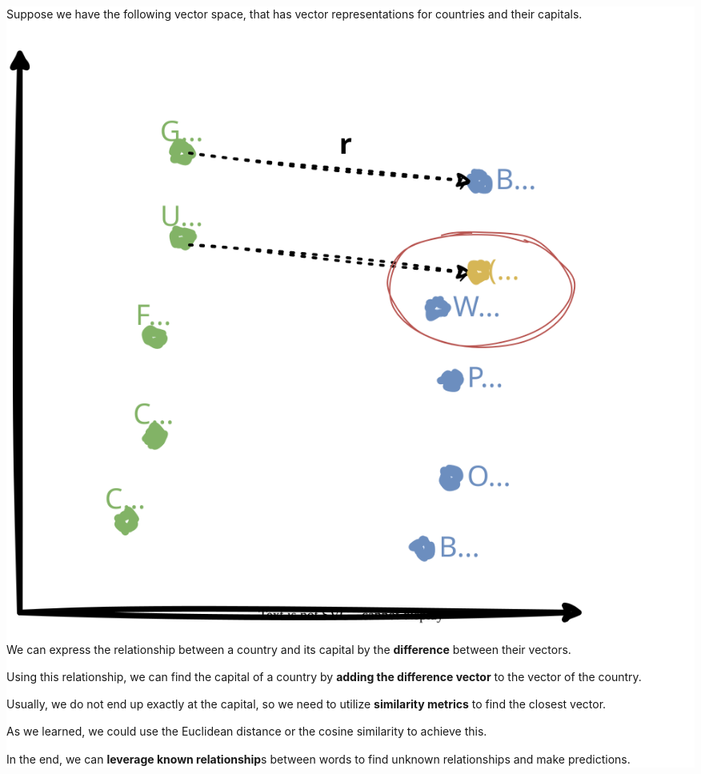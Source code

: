 Suppose we have the following vector space, that has vector representations for countries and their capitals.

![Countries and their capitals](../img/vector-space-models-countries-capitals.drawio.svg)

We can express the relationship between a country and its capital by the **difference** between their vectors.

Using this relationship, we can find the capital of a country by **adding the difference vector** to the vector of the country.

Usually, we do not end up exactly at the capital, so we need to utilize **similarity metrics** to find the closest vector.

As we learned, we could use the Euclidean distance or the cosine similarity to achieve this.

In the end, we can **leverage known relationship**s between words to find unknown relationships and make predictions.
